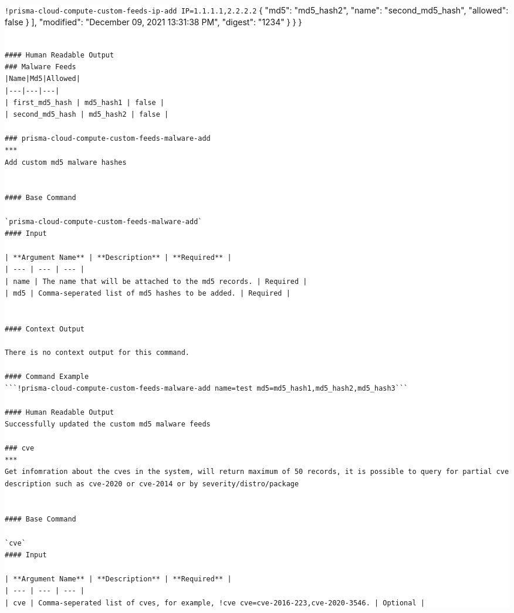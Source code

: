 ```!prisma-cloud-compute-custom-feeds-ip-add IP=1.1.1.1,2.2.2.2```
                {
                    "md5": "md5_hash2", 
                    "name": "second_md5_hash", 
                    "allowed": false
                }
            ], 
            "modified": "December 09, 2021 13:31:38 PM", 
            "digest": "1234"
        }
    }
}
```

#### Human Readable Output
### Malware Feeds
|Name|Md5|Allowed|
|---|---|---|
| first_md5_hash | md5_hash1 | false |
| second_md5_hash | md5_hash2 | false |

### prisma-cloud-compute-custom-feeds-malware-add
***
Add custom md5 malware hashes


#### Base Command

`prisma-cloud-compute-custom-feeds-malware-add`
#### Input

| **Argument Name** | **Description** | **Required** |
| --- | --- | --- |
| name | The name that will be attached to the md5 records. | Required | 
| md5 | Comma-seperated list of md5 hashes to be added. | Required | 


#### Context Output

There is no context output for this command.

#### Command Example
```!prisma-cloud-compute-custom-feeds-malware-add name=test md5=md5_hash1,md5_hash2,md5_hash3```

#### Human Readable Output
Successfully updated the custom md5 malware feeds

### cve
***
Get infomration about the cves in the system, will return maximum of 50 records, it is possible to query for partial cve description such as cve-2020 or cve-2014 or by severity/distro/package


#### Base Command

`cve`
#### Input

| **Argument Name** | **Description** | **Required** |
| --- | --- | --- |
| cve | Comma-seperated list of cves, for example, !cve cve=cve-2016-223,cve-2020-3546. | Optional | 
```
